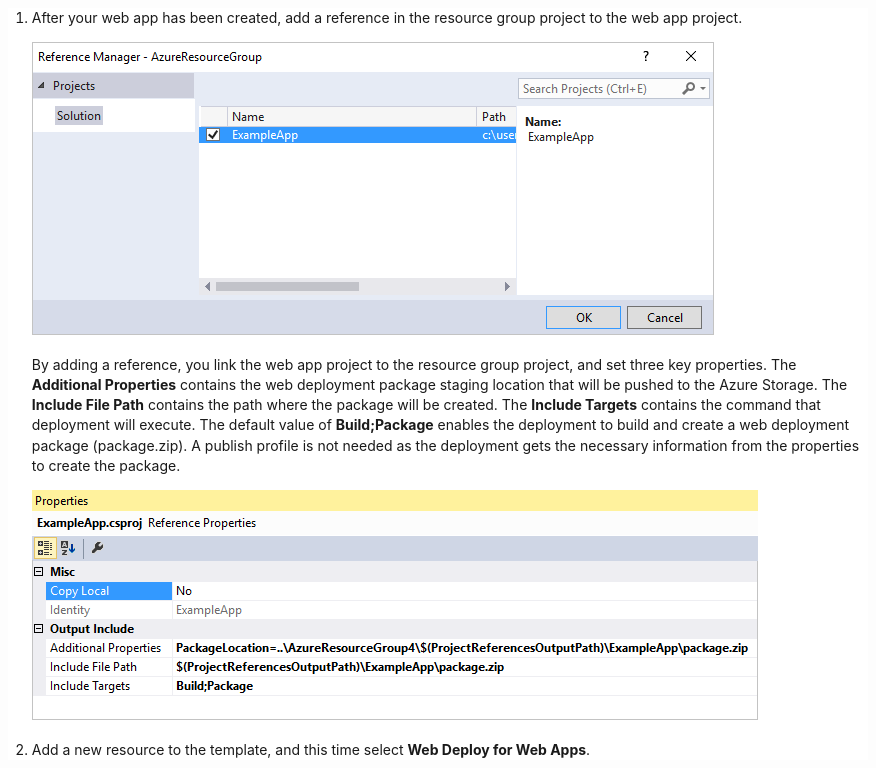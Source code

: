 1. After your web app has been created, add a reference in the resource group project to the web app project.

    ![add reference](./media/vs-azure-tools-resource-groups-deployment-projects-create-deploy/add-reference.png)
    
    By adding a reference, you link the web app project to the resource group project, and set three key properties.  The **Additional Properties** contains the web deployment package staging location that will be 
    pushed to the Azure Storage. The **Include File Path** contains the path where the package will be created.  The **Include Targets** contains the command that deployment will execute. The default value of 
    **Build;Package** enables the deployment to build and create a web deployment package (package.zip).  A publish profile is not needed as the deployment gets the necessary information from the properties to 
    create the package.
    
      ![see reference](./media/vs-azure-tools-resource-groups-deployment-projects-create-deploy/see-reference.png)
      
1. Add a new resource to the template, and this time select **Web Deploy for Web Apps**. 
